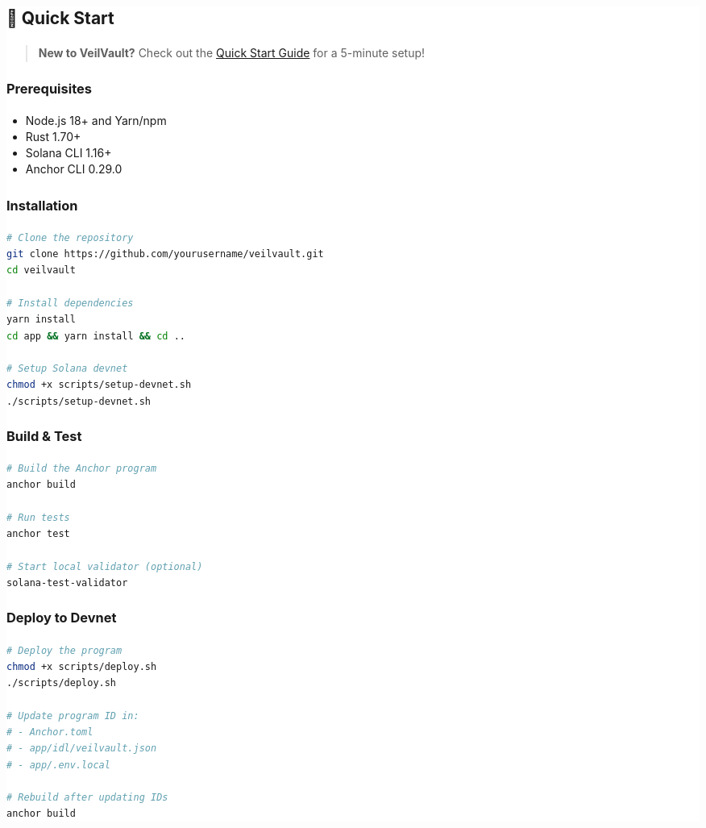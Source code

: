 ## 🚀 Quick Start

> **New to VeilVault?** Check out the [Quick Start Guide](QUICKSTART.md) for a 5-minute setup!

### Prerequisites

- Node.js 18+ and Yarn/npm
- Rust 1.70+
- Solana CLI 1.16+
- Anchor CLI 0.29.0

### Installation

```bash
# Clone the repository
git clone https://github.com/yourusername/veilvault.git
cd veilvault

# Install dependencies
yarn install
cd app && yarn install && cd ..

# Setup Solana devnet
chmod +x scripts/setup-devnet.sh
./scripts/setup-devnet.sh
```

### Build & Test

```bash
# Build the Anchor program
anchor build

# Run tests
anchor test

# Start local validator (optional)
solana-test-validator
```

### Deploy to Devnet

```bash
# Deploy the program
chmod +x scripts/deploy.sh
./scripts/deploy.sh

# Update program ID in:
# - Anchor.toml
# - app/idl/veilvault.json
# - app/.env.local

# Rebuild after updating IDs
anchor build
```
